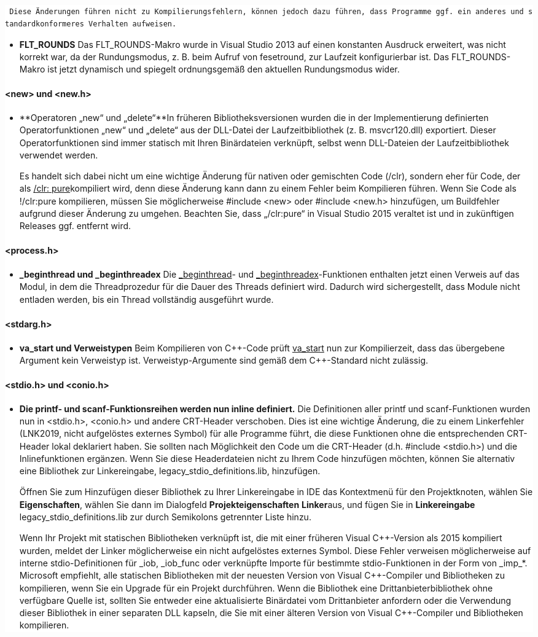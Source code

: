      Diese Änderungen führen nicht zu Kompilierungsfehlern, können jedoch dazu führen, dass Programme ggf. ein anderes und standardkonformeres Verhalten aufweisen.  
  
-   **FLT_ROUNDS** Das FLT_ROUNDS-Makro wurde in Visual Studio 2013 auf einen konstanten Ausdruck erweitert, was nicht korrekt war, da der Rundungsmodus, z. B. beim Aufruf von fesetround, zur Laufzeit konfigurierbar ist. Das FLT_ROUNDS-Makro ist jetzt dynamisch und spiegelt ordnungsgemäß den aktuellen Rundungsmodus wider.  
  
#### <a name="new-and-newh"></a>\<new> und \<new.h>  
  
-   **Operatoren „new“ und „delete“**In früheren Bibliotheksversionen wurden die in der Implementierung definierten Operatorfunktionen „new“ und „delete“ aus der DLL-Datei der Laufzeitbibliothek (z. B. msvcr120.dll) exportiert. Dieser Operatorfunktionen sind immer statisch mit Ihren Binärdateien verknüpft, selbst wenn DLL-Dateien der Laufzeitbibliothek verwendet werden.  
  
     Es handelt sich dabei nicht um eine wichtige Änderung für nativen oder gemischten Code (/clr), sondern eher für Code, der als [/clr: pure](../build/reference/clr-common-language-runtime-compilation.md)kompiliert wird, denn diese Änderung kann dann zu einem Fehler beim Kompilieren führen. Wenn Sie Code als !/clr:pure kompilieren, müssen Sie möglicherweise #include \<new> oder #include \<new.h> hinzufügen, um Buildfehler aufgrund dieser Änderung zu umgehen. Beachten Sie, dass „/clr:pure“ in Visual Studio 2015 veraltet ist und in zukünftigen Releases ggf. entfernt wird.  
  
#### <a name="processh"></a>\<process.h>  
  
-   **_beginthread und _beginthreadex** Die [_beginthread](../c-runtime-library/reference/beginthread-beginthreadex.md)- und [_beginthreadex](../c-runtime-library/reference/beginthread-beginthreadex.md)-Funktionen enthalten jetzt einen Verweis auf das Modul, in dem die Threadprozedur für die Dauer des Threads definiert wird. Dadurch wird sichergestellt, dass Module nicht entladen werden, bis ein Thread vollständig ausgeführt wurde.  
  
#### <a name="stdargh"></a>\<stdarg.h>  
  
-   **va_start und Verweistypen** Beim Kompilieren von C++-Code prüft [va_start](../c-runtime-library/reference/va-arg-va-copy-va-end-va-start.md) nun zur Kompilierzeit, dass das übergebene Argument kein Verweistyp ist. Verweistyp-Argumente sind gemäß dem C++-Standard nicht zulässig.  
  
#### <a name="stdioh-and-conioh"></a>\<stdio.h> und \<conio.h>  
  
-   **Die printf- und scanf-Funktionsreihen werden nun inline definiert.** Die Definitionen aller printf und scanf-Funktionen wurden nun in \<stdio.h>, \<conio.h> und andere CRT-Header verschoben. Dies ist eine wichtige Änderung, die zu einem Linkerfehler (LNK2019, nicht aufgelöstes externes Symbol) für alle Programme führt, die diese Funktionen ohne die entsprechenden CRT-Header lokal deklariert haben. Sie sollten nach Möglichkeit den Code um die CRT-Header (d.h. #include \<stdio.h>) und die Inlinefunktionen ergänzen. Wenn Sie diese Headerdateien nicht zu Ihrem Code hinzufügen möchten, können Sie alternativ eine Bibliothek zur Linkereingabe, legacy_stdio_definitions.lib, hinzufügen.  
  
     Öffnen Sie zum Hinzufügen dieser Bibliothek zu Ihrer Linkereingabe in IDE das Kontextmenü für den Projektknoten, wählen Sie **Eigenschaften**, wählen Sie dann im Dialogfeld **Projekteigenschaften** **Linker**aus, und fügen Sie in **Linkereingabe** legacy_stdio_definitions.lib zur durch Semikolons getrennter Liste hinzu.  
  
     Wenn Ihr Projekt mit statischen Bibliotheken verknüpft ist, die mit einer früheren Visual C++-Version als 2015 kompiliert wurden, meldet der Linker möglicherweise ein nicht aufgelöstes externes Symbol. Diese Fehler verweisen möglicherweise auf interne stdio-Definitionen für _iob, _iob_func oder verknüpfte Importe für bestimmte stdio-Funktionen in der Form von _imp\_*. Microsoft empfiehlt, alle statischen Bibliotheken mit der neuesten Version von Visual C++-Compiler und Bibliotheken zu kompilieren, wenn Sie ein Upgrade für ein Projekt durchführen. Wenn die Bibliothek eine Drittanbieterbibliothek ohne verfügbare Quelle ist, sollten Sie entweder eine aktualisierte Binärdatei vom Drittanbieter anfordern oder die Verwendung dieser Bibliothek in einer separaten DLL kapseln, die Sie mit einer älteren Version von Visual C++-Compiler und Bibliotheken kompilieren.  
  